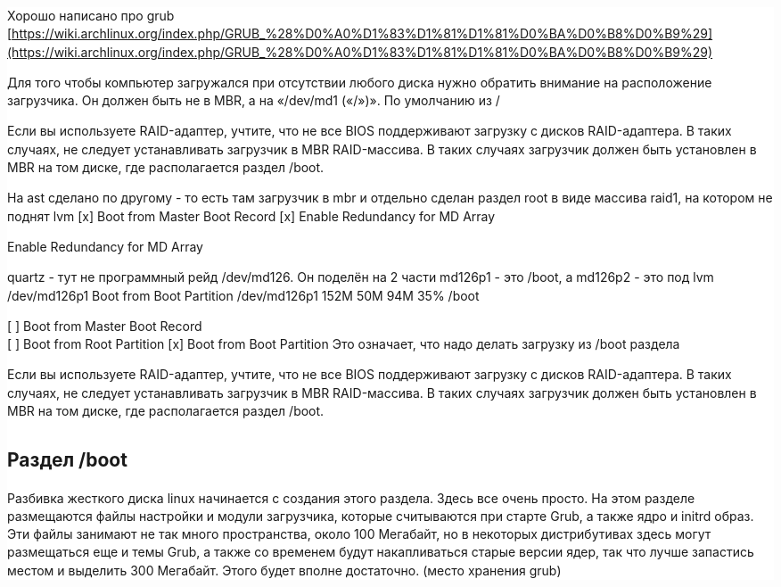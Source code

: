 


Хорошо написано про grub
[https://wiki.archlinux.org/index.php/GRUB_%28%D0%A0%D1%83%D1%81%D1%81%D0%BA%D0%B8%D0%B9%29](https://wiki.archlinux.org/index.php/GRUB_%28%D0%A0%D1%83%D1%81%D1%81%D0%BA%D0%B8%D0%B9%29)


Для того чтобы компьютер загружался при отсутствии любого диска нужно обратить внимание на расположение загрузчика. 
Он должен быть не в MBR, а на «/dev/md1 («/»)».
По умолчанию из /


Если вы используете RAID-адаптер, учтите, что не все BIOS поддерживают загрузку с дисков RAID-адаптера.
 В таких случаях, не следует устанавливать загрузчик в MBR RAID-массива.
 В таких случаях загрузчик должен быть установлен в MBR на том диске, где располагается раздел /boot.


На ast сделано по другому - то есть там загрузчик в mbr и отдельно сделан раздел root в виде массива raid1, на котором не поднят lvm
[x] Boot from Master Boot Record 
[x] Enable Redundancy for MD Array

Enable Redundancy for MD Array



quartz - тут не программный рейд /dev/md126. Он поделён на 2 части md126p1 - это /boot, а md126p2 - это под lvm
/dev/md126p1
Boot from Boot Partition
/dev/md126p1                   152M   50M   94M  35% /boot 

[ ] Boot from Master Boot Record    
[ ] Boot from Root Partition 
[x] Boot from Boot Partition     Это означает, что надо делать загрузку из /boot раздела


	

Если вы используете RAID-адаптер, учтите, что не все BIOS поддерживают загрузку с дисков RAID-адаптера.
 В таких случаях, не следует устанавливать загрузчик в MBR RAID-массива.
 В таких случаях загрузчик должен быть установлен в MBR на том диске, где располагается раздел /boot.



 
 
 
 
 
 
## Раздел /boot

Разбивка жесткого диска linux начинается с создания этого раздела. Здесь все очень просто. На этом разделе размещаются файлы настройки и модули загрузчика, которые считываются при старте Grub, а также ядро и initrd образ. Эти файлы занимают не так много пространства, около 100 Мегабайт, но в некоторых дистрибутивах здесь могут размещаться еще и темы Grub, а также со временем будут накапливаться старые версии ядер, так что лучше запастись местом и выделить 300 Мегабайт. Этого будет вполне достаточно. (место хранения grub)
 